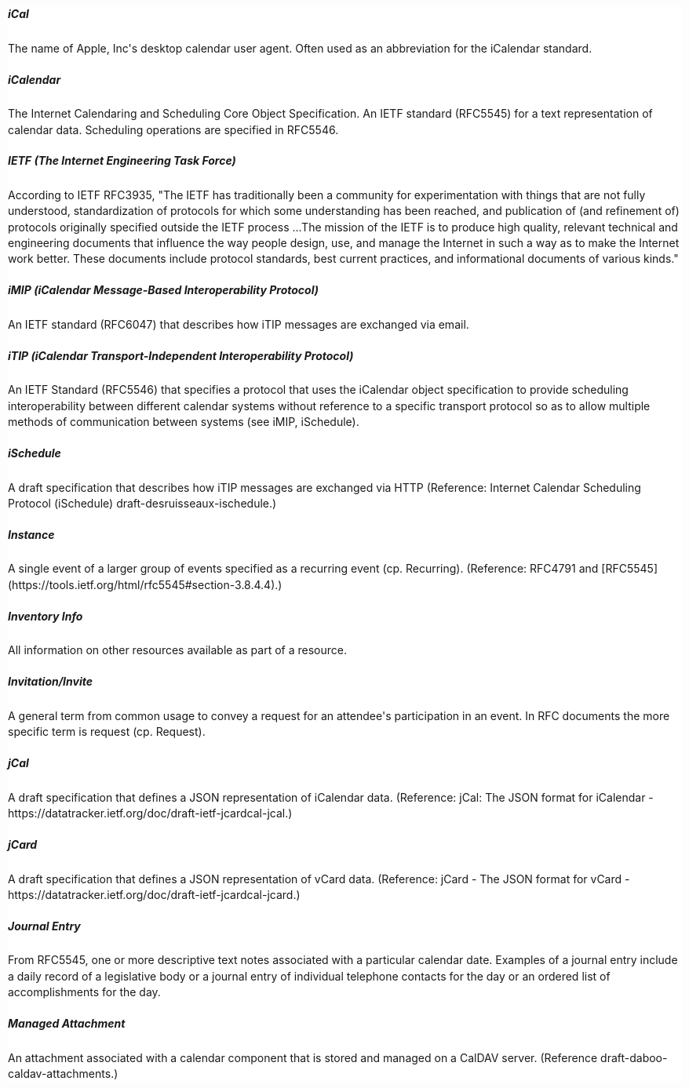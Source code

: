 <h5 id="ical">iCal</h5>
The name of Apple, Inc's desktop calendar user agent. Often used as an abbreviation for the iCalendar standard.

<h5 id="icalendar">iCalendar</h5>
The Internet Calendaring and Scheduling Core Object Specification. An IETF standard (RFC5545) for a text representation of calendar data. Scheduling operations are specified in RFC5546.

<h5 id="ietf">IETF (The Internet Engineering Task Force)</h5>
According to IETF RFC3935, "The IETF has traditionally been a community for experimentation with things that are not fully understood, standardization of protocols for which some understanding has been reached, and publication of (and refinement of) protocols originally specified outside the IETF process ...The mission of the IETF is to produce high quality, relevant technical and engineering documents that influence the way people design, use, and manage the Internet in such a way as to make the Internet work better. These documents include protocol standards, best current practices, and informational documents of various kinds."

<h5 id="impi">iMIP (iCalendar Message-Based Interoperability Protocol)</h5>
An IETF standard (RFC6047) that describes how iTIP messages are exchanged via email.

<h5 id="itip">iTIP (iCalendar Transport-Independent Interoperability Protocol)</h5>
An IETF Standard (RFC5546) that specifies a protocol that uses the iCalendar object specification to provide scheduling interoperability between different calendar systems without reference to a specific transport protocol so as to allow multiple methods of communication between systems (see iMIP, iSchedule).

<h5 id="ischedule">iSchedule</h5>
A draft specification that describes how iTIP messages are exchanged via HTTP (Reference: Internet Calendar Scheduling Protocol (iSchedule) draft-desruisseaux-ischedule.)

<h5 id="instance">Instance</h5>
A single event of a larger group of events specified as a recurring event (cp. Recurring). (Reference: RFC4791 and [RFC5545](https://tools.ietf.org/html/rfc5545#section-3.8.4.4).)

<h5 id="inventory-info">Inventory Info</h5>
All information on other resources available as part of a resource.

<h5 id="invitation-invite">Invitation/Invite</h5>
A general term from common usage to convey a request for an attendee's participation in an event. In RFC documents the more specific term is request (cp. Request).

<h5 id="jcal">jCal</h5>
A draft specification that defines a JSON representation of iCalendar data. (Reference: jCal: The JSON format for iCalendar - https://datatracker.ietf.org/doc/draft-ietf-jcardcal-jcal.)

<h5 id="jcard">jCard</h5>
A draft specification that defines a JSON representation of vCard data. (Reference: jCard - The JSON format for vCard - https://datatracker.ietf.org/doc/draft-ietf-jcardcal-jcard.)

<h5 id="journal-entry">Journal Entry</h5>
From RFC5545, one or more descriptive text notes associated with a particular calendar date. Examples of a journal entry include a daily record of a legislative body or a journal entry of individual telephone contacts for the day or an ordered list of accomplishments for the day.

<h5 id="managed-attachment">Managed Attachment</h5>
An attachment associated with a calendar component that is stored and managed on a CalDAV server. (Reference draft-daboo-caldav-attachments.)
